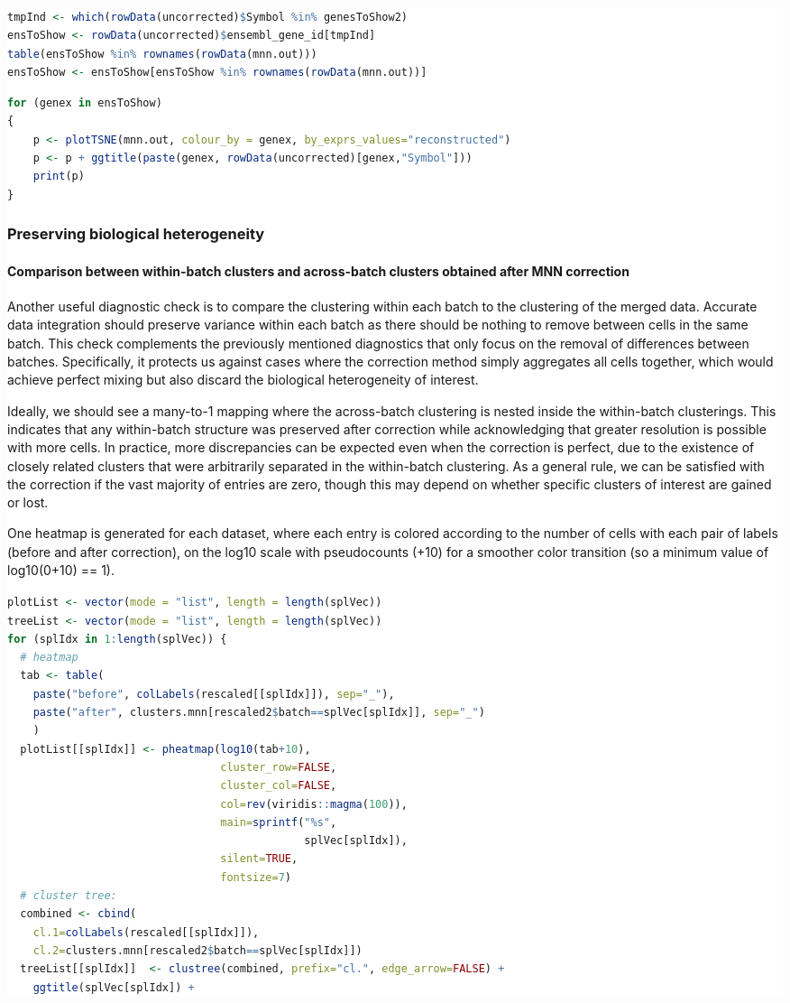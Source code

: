 ```r
```


```r
tmpInd <- which(rowData(uncorrected)$Symbol %in% genesToShow2)
ensToShow <- rowData(uncorrected)$ensembl_gene_id[tmpInd]
table(ensToShow %in% rownames(rowData(mnn.out)))
ensToShow <- ensToShow[ensToShow %in% rownames(rowData(mnn.out))]
```


```r
for (genex in ensToShow)
{
	p <- plotTSNE(mnn.out, colour_by = genex, by_exprs_values="reconstructed")
	p <- p + ggtitle(paste(genex, rowData(uncorrected)[genex,"Symbol"]))
	print(p)
}
```

### Preserving biological heterogeneity

#### Comparison between within-batch clusters and across-batch clusters obtained after MNN correction

Another useful diagnostic check is to compare the clustering within each batch to the clustering of the merged data. Accurate data integration should preserve variance within each batch as there should be nothing to remove between cells in the same batch. This check complements the previously mentioned diagnostics that only focus on the removal of differences between batches. Specifically, it protects us against cases where the correction method simply aggregates all cells together, which would achieve perfect mixing but also discard the biological heterogeneity of interest.

Ideally, we should see a many-to-1 mapping where the across-batch clustering is nested inside the within-batch clusterings. This indicates that any within-batch structure was preserved after correction while acknowledging that greater resolution is possible with more cells. In practice, more discrepancies can be expected even when the correction is perfect, due to the existence of closely related clusters that were arbitrarily separated in the within-batch clustering. As a general rule, we can be satisfied with the correction if the vast majority of entries are zero, though this may depend on whether specific clusters of interest are gained or lost.

One heatmap is generated for each dataset, where each entry is colored according to the number of cells with each pair of labels (before and after correction), on the log10 scale with pseudocounts (+10) for a smoother color transition (so a minimum value of log10(0+10) == 1). 


```r
plotList <- vector(mode = "list", length = length(splVec))
treeList <- vector(mode = "list", length = length(splVec))
for (splIdx in 1:length(splVec)) {
  # heatmap
  tab <- table(
    paste("before", colLabels(rescaled[[splIdx]]), sep="_"),
    paste("after", clusters.mnn[rescaled2$batch==splVec[splIdx]], sep="_")
    )
  plotList[[splIdx]] <- pheatmap(log10(tab+10),
                                 cluster_row=FALSE,
                                 cluster_col=FALSE,
                                 col=rev(viridis::magma(100)),
                                 main=sprintf("%s",
                                              splVec[splIdx]),
                                 silent=TRUE,
                                 fontsize=7)
  # cluster tree:
  combined <- cbind(
    cl.1=colLabels(rescaled[[splIdx]]),
    cl.2=clusters.mnn[rescaled2$batch==splVec[splIdx]])
  treeList[[splIdx]]  <- clustree(combined, prefix="cl.", edge_arrow=FALSE) +
    ggtitle(splVec[splIdx]) +
```